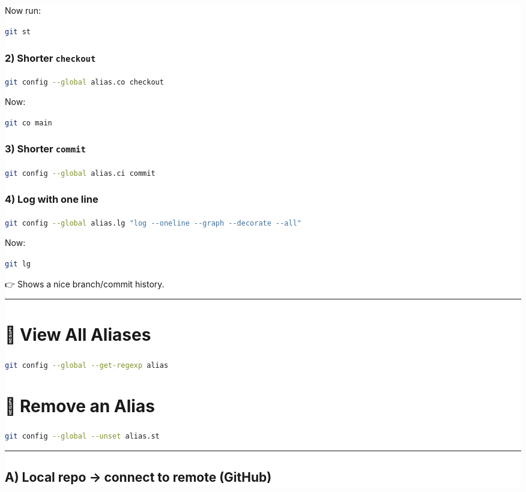 Now run:

```bash
git st
```

### 2) Shorter `checkout`

```bash
git config --global alias.co checkout
```

Now:

```bash
git co main
```

### 3) Shorter `commit`

```bash
git config --global alias.ci commit
```

### 4) Log with one line

```bash
git config --global alias.lg "log --oneline --graph --decorate --all"
```

Now:

```bash
git lg
```

👉 Shows a nice branch/commit history.

---

# 🔹 View All Aliases

```bash
git config --global --get-regexp alias
```

# 🔹 Remove an Alias

```bash
git config --global --unset alias.st
```

---

## A) Local repo → connect to remote (GitHub)
